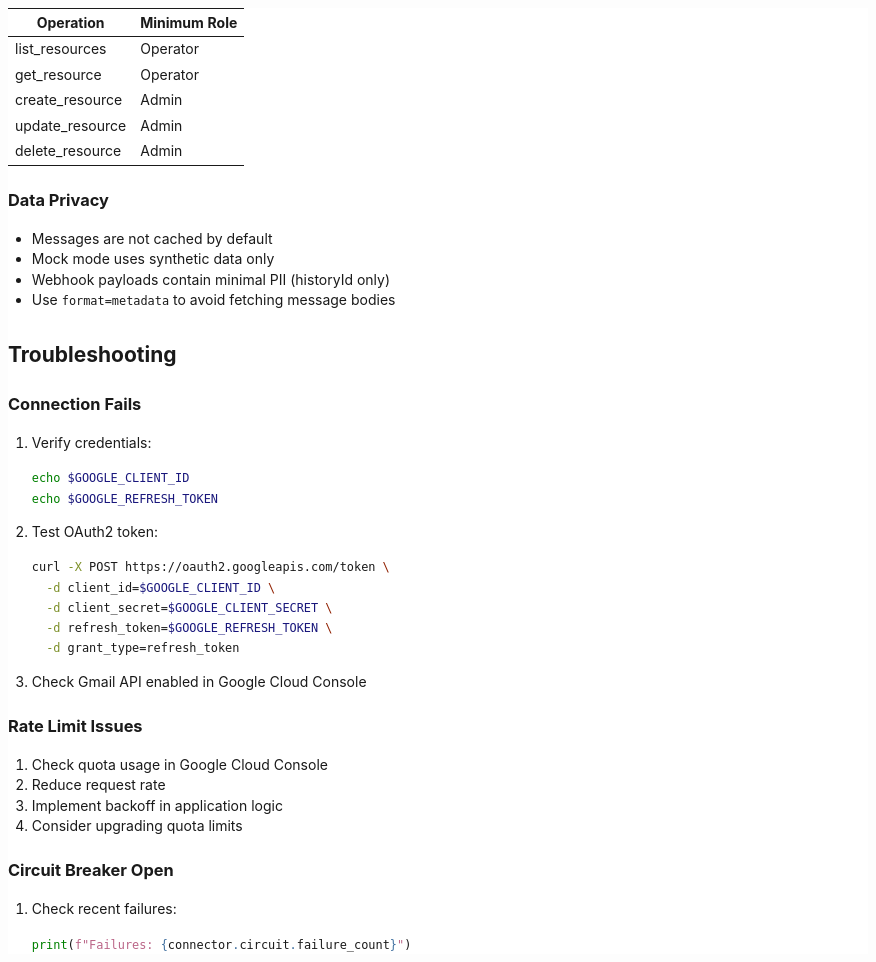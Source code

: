 | Operation | Minimum Role |
|-----------|--------------|
| list_resources | Operator |
| get_resource | Operator |
| create_resource | Admin |
| update_resource | Admin |
| delete_resource | Admin |

### Data Privacy

- Messages are not cached by default
- Mock mode uses synthetic data only
- Webhook payloads contain minimal PII (historyId only)
- Use `format=metadata` to avoid fetching message bodies

## Troubleshooting

### Connection Fails

1. Verify credentials:
   ```bash
   echo $GOOGLE_CLIENT_ID
   echo $GOOGLE_REFRESH_TOKEN
   ```

2. Test OAuth2 token:
   ```bash
   curl -X POST https://oauth2.googleapis.com/token \
     -d client_id=$GOOGLE_CLIENT_ID \
     -d client_secret=$GOOGLE_CLIENT_SECRET \
     -d refresh_token=$GOOGLE_REFRESH_TOKEN \
     -d grant_type=refresh_token
   ```

3. Check Gmail API enabled in Google Cloud Console

### Rate Limit Issues

1. Check quota usage in Google Cloud Console
2. Reduce request rate
3. Implement backoff in application logic
4. Consider upgrading quota limits

### Circuit Breaker Open

1. Check recent failures:
   ```python
   print(f"Failures: {connector.circuit.failure_count}")
   ```
